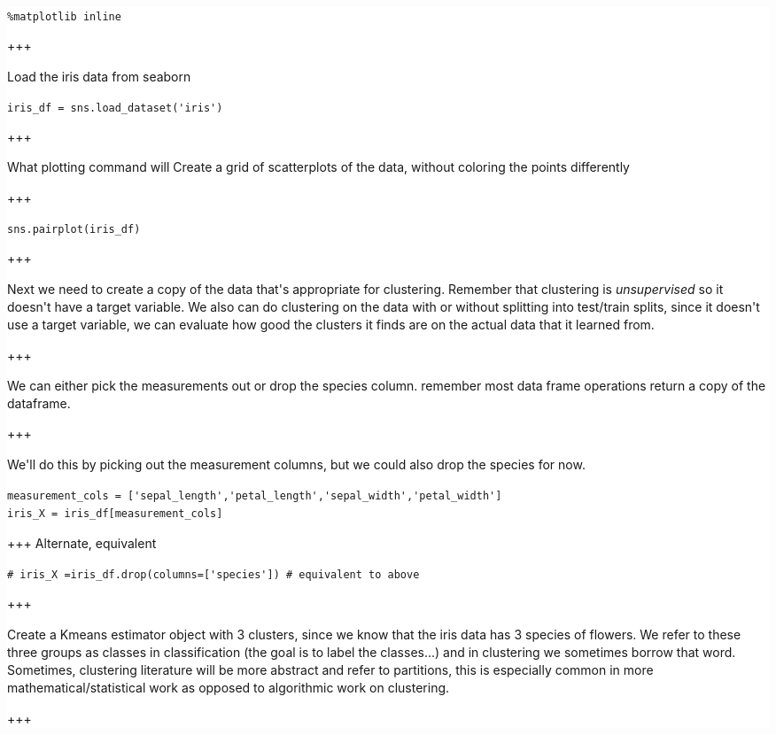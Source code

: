 ```{code-cell} ipython3
%matplotlib inline
```

+++

Load the iris data from seaborn

```{code-cell} ipython3
iris_df = sns.load_dataset('iris')
```

+++

What plotting command will Create a grid of scatterplots of the data, without coloring the points differently

+++

```{code-cell} ipython3
sns.pairplot(iris_df)
```

+++

Next we need to create a copy of the data that's appropriate for clustering. Remember that clustering is *unsupervised* so it doesn't have a target variable. We also can do clustering on the data with or without splitting into test/train splits, since it doesn't use a target variable, we can evaluate how good the clusters it finds are on the actual data that it learned from.

+++


We can either pick the measurements out or drop the species column.
remember most data frame operations return a copy of the dataframe.


+++

We'll do this by picking out the measurement columns, but we could also drop the species for now.

```{code-cell} ipython3
measurement_cols = ['sepal_length','petal_length','sepal_width','petal_width']
iris_X = iris_df[measurement_cols]
```

+++
Alternate, equivalent
```
# iris_X =iris_df.drop(columns=['species']) # equivalent to above

```

+++

Create a Kmeans estimator object with 3 clusters, since we know that the iris data has 3 species of flowers. We refer to these three groups as classes in classification (the goal is to label the classes...) and in clustering we sometimes borrow that word.  Sometimes, clustering literature will be more abstract and refer to partitions, this is especially common in more mathematical/statistical work as opposed to algorithmic work on clustering.

+++

